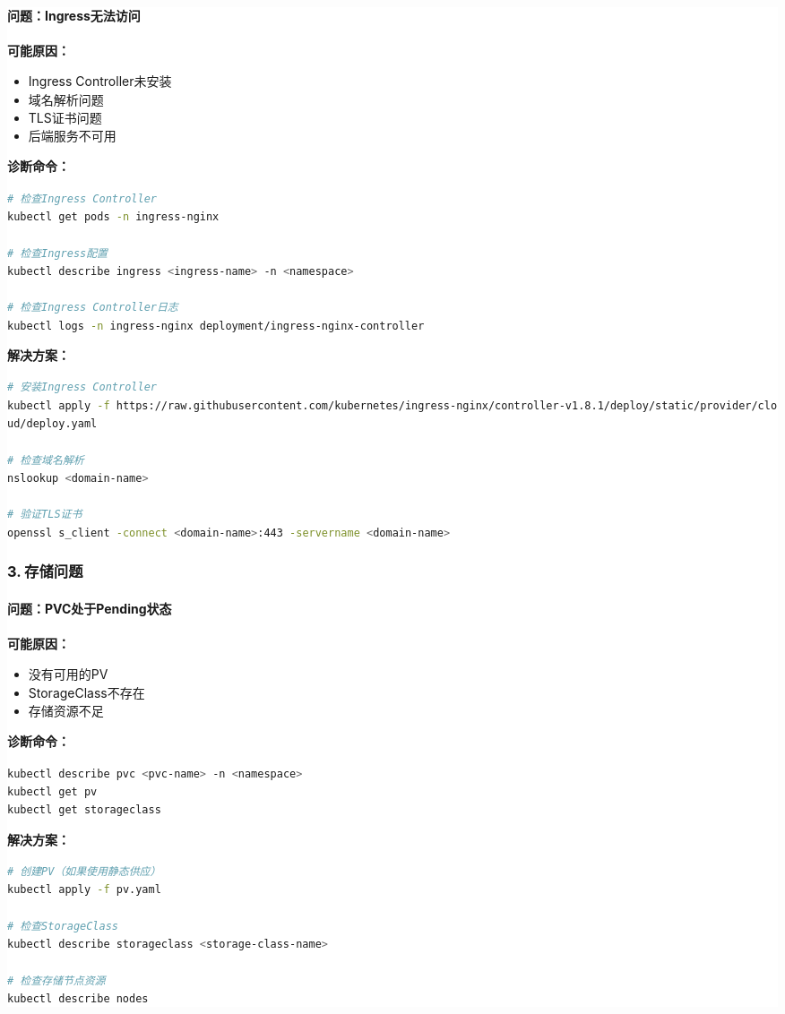 #### 问题：Ingress无法访问

**可能原因：**
- Ingress Controller未安装
- 域名解析问题
- TLS证书问题
- 后端服务不可用

**诊断命令：**
```bash
# 检查Ingress Controller
kubectl get pods -n ingress-nginx

# 检查Ingress配置
kubectl describe ingress <ingress-name> -n <namespace>

# 检查Ingress Controller日志
kubectl logs -n ingress-nginx deployment/ingress-nginx-controller
```

**解决方案：**
```bash
# 安装Ingress Controller
kubectl apply -f https://raw.githubusercontent.com/kubernetes/ingress-nginx/controller-v1.8.1/deploy/static/provider/cloud/deploy.yaml

# 检查域名解析
nslookup <domain-name>

# 验证TLS证书
openssl s_client -connect <domain-name>:443 -servername <domain-name>
```

### 3. 存储问题

#### 问题：PVC处于Pending状态

**可能原因：**
- 没有可用的PV
- StorageClass不存在
- 存储资源不足

**诊断命令：**
```bash
kubectl describe pvc <pvc-name> -n <namespace>
kubectl get pv
kubectl get storageclass
```

**解决方案：**
```bash
# 创建PV（如果使用静态供应）
kubectl apply -f pv.yaml

# 检查StorageClass
kubectl describe storageclass <storage-class-name>

# 检查存储节点资源
kubectl describe nodes
```

